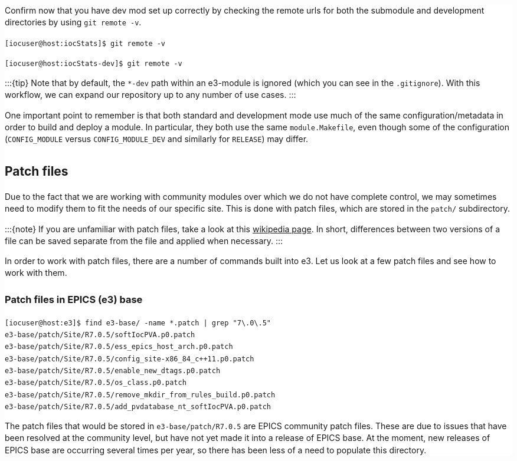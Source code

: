 Confirm now that you have dev mod set up correctly by checking the remote urls for both the submodule and development directories by
using `git remote -v`.
```console
[iocuser@host:iocStats]$ git remote -v
```

```console
[iocuser@host:iocStats-dev]$ git remote -v 
```

:::{tip}
Note that by default, the `*-dev` path within an e3-module is ignored (which you can see in the `.gitignore`). With this workflow, we can expand our repository up to any number of use cases.
:::

One important point to remember is that both standard and development mode use much of the same configuration/metadata in order to build and deploy a module. In particular,
they both use the same `module.Makefile`, even though some of the configuration (`CONFIG_MODULE` versus `CONFIG_MODULE_DEV` and similarly for `RELEASE`) may differ.

## Patch files

Due to the fact that we are working with community modules over which we do not have complete control, we may sometimes need to modify them to fit the needs of
our specific site. This is done with patch files, which are stored in the `patch/` subdirectory.

:::{note}
If you are unfamiliar with patch files, take a look at this [wikipedia page](https://en.wikipedia.org/wiki/Patch_(Unix)). In short, differences between two versions of a file can be saved separate from the file and applied when necessary.
:::

In order to work with patch files, there are a number of commands built into e3. Let us look at a few patch files and see how to work with them.

### Patch files in EPICS (e3) base

```console
[iocuser@host:e3]$ find e3-base/ -name *.patch | grep "7\.0\.5"
e3-base/patch/Site/R7.0.5/softIocPVA.p0.patch
e3-base/patch/Site/R7.0.5/ess_epics_host_arch.p0.patch
e3-base/patch/Site/R7.0.5/config_site-x86_84_c++11.p0.patch
e3-base/patch/Site/R7.0.5/enable_new_dtags.p0.patch
e3-base/patch/Site/R7.0.5/os_class.p0.patch
e3-base/patch/Site/R7.0.5/remove_mkdir_from_rules_build.p0.patch
e3-base/patch/Site/R7.0.5/add_pvdatabase_nt_softIocPVA.p0.patch
```

The patch files that would be stored in `e3-base/patch/R7.0.5` are EPICS community patch files. These are due to issues that have been resolved
at the community level, but have not yet made it into a release of EPICS base. At the moment, new releases of EPICS base are occurring several 
times per year, so there has been less of a need to populate this directory.

